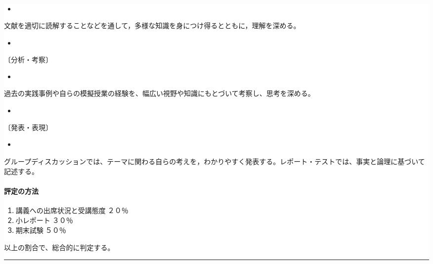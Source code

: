 
-
文献を適切に読解することなどを通して，多様な知識を身につけ得るとともに，理解を深める。


-
〔分析・考察〕


-
過去の実践事例や自らの模擬授業の経験を、幅広い視野や知識にもとづいて考察し、思考を深める。


-
〔発表・表現〕


-
グループディスカッションでは、テーマに関わる自らの考えを，わかりやすく発表する。レポート・テストでは、事実と論理に基づいて記述する。


<h4>
評定の方法
</h4>

<ol>
<li>
講義への出席状況と受講態度 ２０％
</li>
<li>
小レポート ３０％
</li>
<li>
期末試験  ５０％
</li>
</ol>

<p>
以上の割合で、総合的に判定する。
</p>



-----
